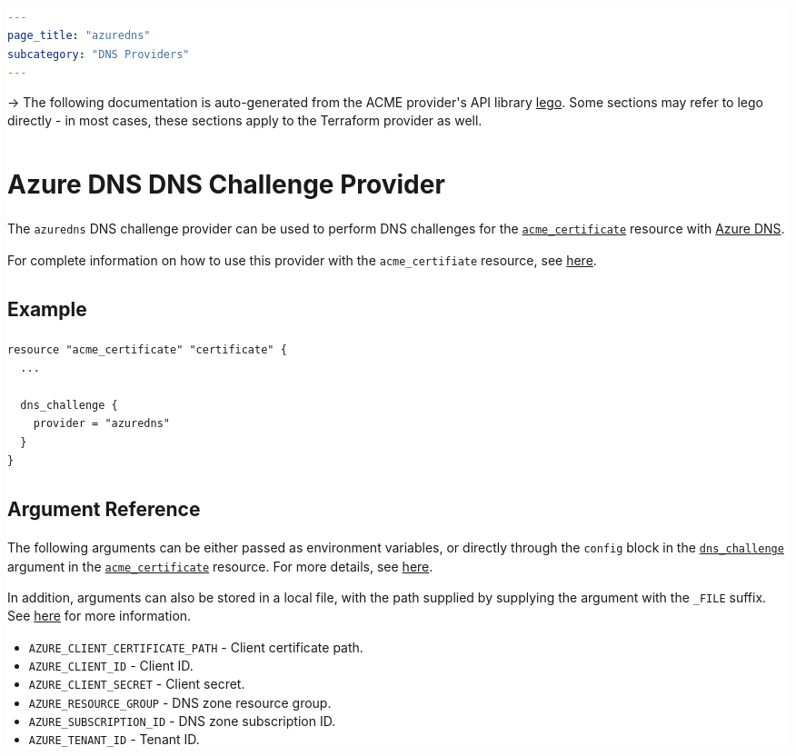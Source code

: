 ```yaml
---
page_title: "azuredns"
subcategory: "DNS Providers"
---
```


-> The following documentation is auto-generated from the ACME
provider's API library [lego](https://go-acme.github.io/lego/).  Some
sections may refer to lego directly - in most cases, these sections
apply to the Terraform provider as well.

# Azure DNS DNS Challenge Provider

The `azuredns` DNS challenge provider can be used to perform DNS challenges for
the [`acme_certificate`][resource-acme-certificate] resource with
[Azure DNS](https://azure.microsoft.com/services/dns/).

[resource-acme-certificate]: ../resources/certificate.md

For complete information on how to use this provider with the `acme_certifiate`
resource, see [here][resource-acme-certificate-dns-challenges].

[resource-acme-certificate-dns-challenges]: ../resources/certificate.md#using-dns-challenges

## Example

```hcl
resource "acme_certificate" "certificate" {
  ...

  dns_challenge {
    provider = "azuredns"
  }
}
```
## Argument Reference

The following arguments can be either passed as environment variables, or
directly through the `config` block in the
[`dns_challenge`][resource-acme-certificate-dns-challenge-arg] argument in the
[`acme_certificate`][resource-acme-certificate] resource. For more details, see
[here][resource-acme-certificate-dns-challenges].

[resource-acme-certificate-dns-challenge-arg]: ../resources/certificate.md#dns_challenge

In addition, arguments can also be stored in a local file, with the path
supplied by supplying the argument with the `_FILE` suffix. See
[here][acme-certificate-file-arg-example] for more information.

[acme-certificate-file-arg-example]: ../resources/certificate.md#using-variable-files-for-provider-arguments

* `AZURE_CLIENT_CERTIFICATE_PATH` - Client certificate path.
* `AZURE_CLIENT_ID` - Client ID.
* `AZURE_CLIENT_SECRET` - Client secret.
* `AZURE_RESOURCE_GROUP` - DNS zone resource group.
* `AZURE_SUBSCRIPTION_ID` - DNS zone subscription ID.
* `AZURE_TENANT_ID` - Tenant ID.
